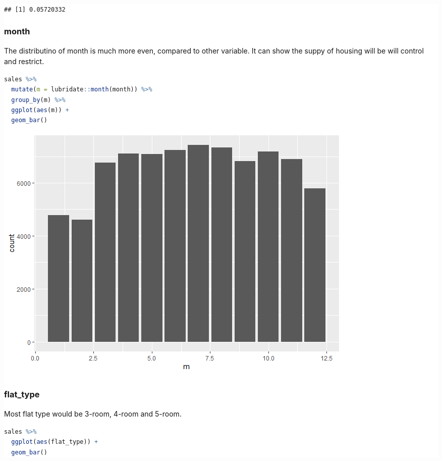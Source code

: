     ## [1] 0.05720332

### month

The distributino of month is much more even, compared to other variable.
It can show the suppy of housing will be will control and restrict.

``` r
sales %>% 
  mutate(m = lubridate::month(month)) %>% 
  group_by(m) %>% 
  ggplot(aes(m)) +
  geom_bar()
```

![](assignment1_files/figure-gfm/unnamed-chunk-12-1.png)

### flat\_type

Most flat type would be 3-room, 4-room and 5-room.

``` r
sales %>% 
  ggplot(aes(flat_type)) +
  geom_bar()
```
